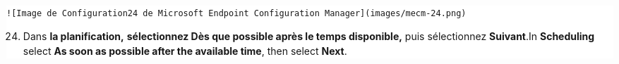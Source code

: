     ![Image de Configuration24 de Microsoft Endpoint Configuration Manager](images/mecm-24.png)

24. <span data-ttu-id="f9ca2-447">Dans **la planification,** **sélectionnez Dès que possible après le temps disponible,** puis sélectionnez **Suivant**.</span><span class="sxs-lookup"><span data-stu-id="f9ca2-447">In **Scheduling** select **As soon as possible after the available time**, then select **Next**.</span></span>

